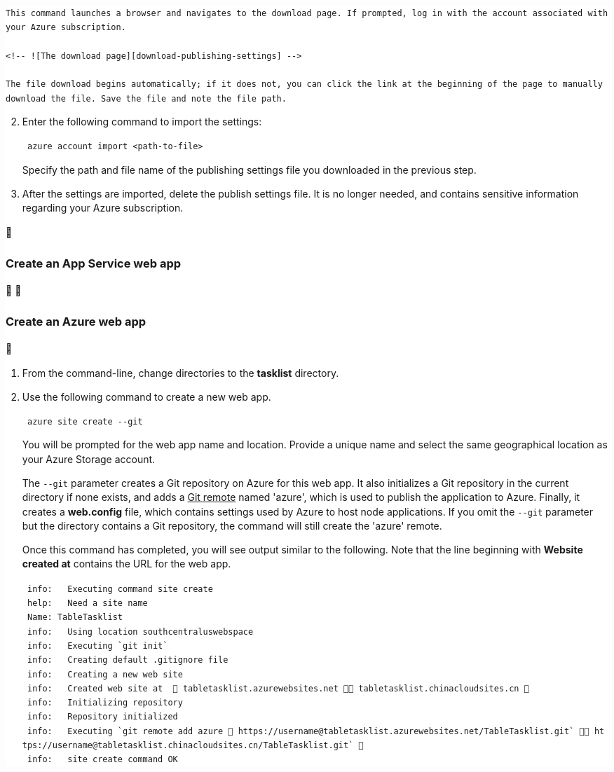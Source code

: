 	This command launches a browser and navigates to the download page. If prompted, log in with the account associated with your Azure subscription.

	<!-- ![The download page][download-publishing-settings] -->

	The file download begins automatically; if it does not, you can click the link at the beginning of the page to manually download the file. Save the file and note the file path.

2. Enter the following command to import the settings:

		azure account import <path-to-file>

	Specify the path and file name of the publishing settings file you downloaded in the previous step.

3. After the settings are imported, delete the publish settings file. It is no longer needed, and contains sensitive information regarding your Azure subscription.


### Create an App Service web app


### Create an Azure web app


1. From the command-line, change directories to the **tasklist** directory.

2. Use the following command to create a new web app.

		azure site create --git

	You will be prompted for the web app name and location. Provide a unique name and select the same geographical location as your Azure Storage account.

	The `--git` parameter creates a Git repository on Azure for this web app. It also initializes a Git repository in the current directory if none exists, and adds a [Git remote] named 'azure', which is used to publish the application to Azure. Finally, it creates a **web.config** file, which contains settings used by Azure to host node applications. If you omit the `--git` parameter but the directory contains a Git repository, the command will still create the 'azure' remote.

	Once this command has completed, you will see output similar to the following. Note that the line beginning with **Website created at** contains the URL for the web app.

		info:   Executing command site create
		help:   Need a site name
		Name: TableTasklist
		info:   Using location southcentraluswebspace
		info:   Executing `git init`
		info:   Creating default .gitignore file
		info:   Creating a new web site
		info:   Created web site at   tabletasklist.azurewebsites.net  tabletasklist.chinacloudsites.cn 
		info:   Initializing repository
		info:   Repository initialized
		info:   Executing `git remote add azure  https://username@tabletasklist.azurewebsites.net/TableTasklist.git`  https://username@tabletasklist.chinacloudsites.cn/TableTasklist.git` 
		info:   site create command OK


[Continuous deployment using GIT in Azure App Service]: /documentation/articles/web-sites-publish-source-control/
[Continuous deployment using GIT in Azure Web App]: /documentation/articles/web-sites-publish-source-control/
[Azure Developer Center]: /develop/nodejs/
[node]: http://nodejs.org
[Git]: http://git-scm.com
[Express]: http://expressjs.com
[for free]: http://windowsazure.com
[for free]: http://windowsazure.cn
[Git remote]: http://git-scm.com/docs/git-remote
[Node.js web app with MongoDB]: /documentation/articles/web-sites-nodejs-store-data-mongodb/
[Azure CLI]: /documentation/articles/xplat-cli-install/
[Continuous deployment using GIT in Azure App Service]: /documentation/articles/web-sites-publish-source-control/
[Continuous deployment using GIT in Azure Web App]: /documentation/articles/web-sites-publish-source-control/
[azure]: https://github.com/Azure/azure-sdk-for-node
[node-uuid]: https://www.npmjs.com/package/node-uuid
[nconf]: https://www.npmjs.com/package/nconf
[async]: https://www.npmjs.com/package/async
[Azure Portal]: https://portal.azure.com
[Azure Portal]: https://portal.azure.cn
[Create and deploy a Node.js application to an Azure Web Site]: /documentation/articles/web-sites-nodejs-develop-deploy-mac/
[node-table-finished]: ./media/storage-nodejs-use-table-storage-web-site/table_todo_empty.png
[node-table-list-items]: ./media/storage-nodejs-use-table-storage-web-site/table_todo_list.png
[download-publishing-settings]: ./media/storage-nodejs-use-table-storage-web-site/azure-account-download-cli.png
[portal-new]: ./media/storage-nodejs-use-table-storage-web-site/plus-new.png
[portal-storage-account]: ./media/storage-nodejs-use-table-storage-web-site/new-storage.png
[portal-quick-create-storage]: ./media/storage-nodejs-use-table-storage-web-site/quick-storage.png
[portal-storage-access-keys]: ./media/storage-nodejs-use-table-storage-web-site/manage-access-keys.png
[go-to-dashboard]: ./media/storage-nodejs-use-table-storage-web-site/go_to_dashboard.png
[web-configure]: ./media/storage-nodejs-use-table-storage-web-site/sql-task-configure.png
[app-settings-save]: ./media/storage-nodejs-use-table-storage-web-site/savebutton.png
[app-settings]: ./media/storage-nodejs-use-table-storage-web-site/storage-tasks-appsettings.png